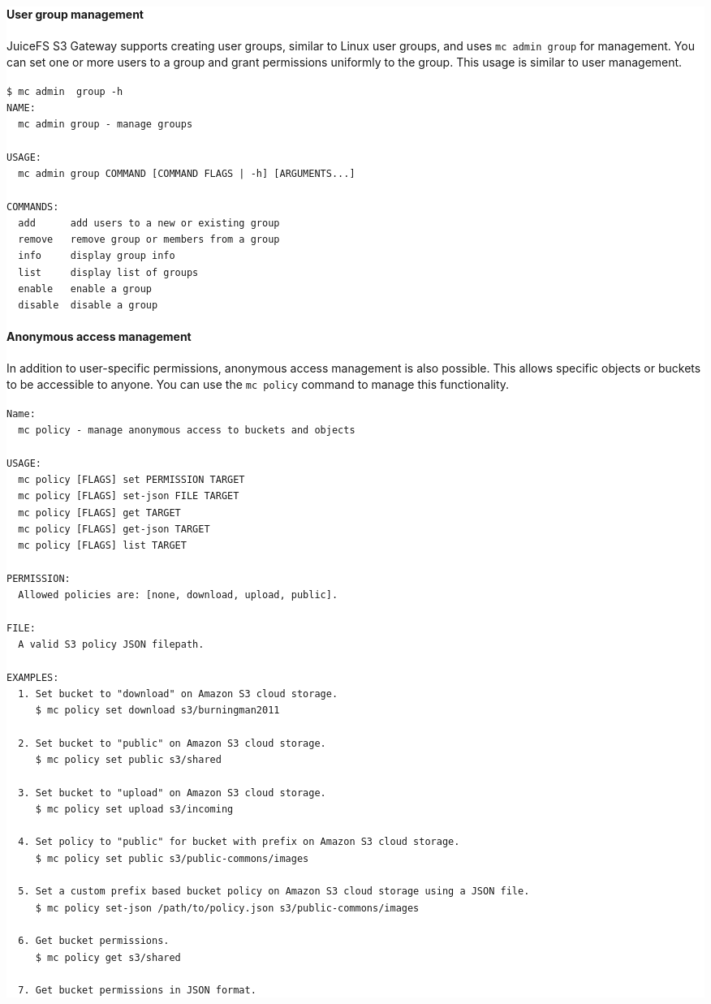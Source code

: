#### User group management

JuiceFS S3 Gateway supports creating user groups, similar to Linux user groups, and uses `mc admin group` for management. You can set one or more users to a group and grant permissions uniformly to the group. This usage is similar to user management.

```Shell
$ mc admin  group -h
NAME:
  mc admin group - manage groups

USAGE:
  mc admin group COMMAND [COMMAND FLAGS | -h] [ARGUMENTS...]

COMMANDS:
  add      add users to a new or existing group
  remove   remove group or members from a group
  info     display group info
  list     display list of groups
  enable   enable a group
  disable  disable a group
```

#### Anonymous access management

In addition to user-specific permissions, anonymous access management is also possible. This allows specific objects or buckets to be accessible to anyone. You can use the `mc policy` command to manage this functionality.

```Shell
Name:
  mc policy - manage anonymous access to buckets and objects

USAGE:
  mc policy [FLAGS] set PERMISSION TARGET
  mc policy [FLAGS] set-json FILE TARGET
  mc policy [FLAGS] get TARGET
  mc policy [FLAGS] get-json TARGET
  mc policy [FLAGS] list TARGET

PERMISSION:
  Allowed policies are: [none, download, upload, public].

FILE:
  A valid S3 policy JSON filepath.

EXAMPLES:
  1. Set bucket to "download" on Amazon S3 cloud storage.
     $ mc policy set download s3/burningman2011

  2. Set bucket to "public" on Amazon S3 cloud storage.
     $ mc policy set public s3/shared

  3. Set bucket to "upload" on Amazon S3 cloud storage.
     $ mc policy set upload s3/incoming

  4. Set policy to "public" for bucket with prefix on Amazon S3 cloud storage.
     $ mc policy set public s3/public-commons/images

  5. Set a custom prefix based bucket policy on Amazon S3 cloud storage using a JSON file.
     $ mc policy set-json /path/to/policy.json s3/public-commons/images

  6. Get bucket permissions.
     $ mc policy get s3/shared

  7. Get bucket permissions in JSON format.
```